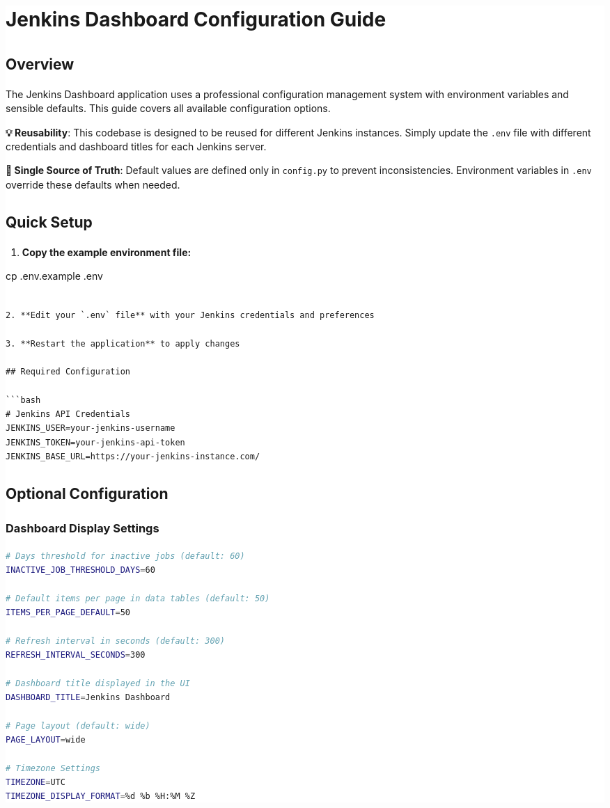 # Jenkins Dashboard Configuration Guide

## Overview

The Jenkins Dashboard application uses a professional configuration management system with environment variables and sensible defaults. This guide covers all available configuration options.

**💡 Reusability**: This codebase is designed to be reused for different Jenkins instances. Simply update the `.env` file with different credentials and dashboard titles for each Jenkins server.

**🔧 Single Source of Truth**: Default values are defined only in `config.py` to prevent inconsistencies. Environment variables in `.env` override these defaults when needed.

## Quick Setup

1. **Copy the example environment file:**
   ```bash
cp .env.example .env
   ```

2. **Edit your `.env` file** with your Jenkins credentials and preferences

3. **Restart the application** to apply changes

## Required Configuration

```bash
# Jenkins API Credentials
JENKINS_USER=your-jenkins-username
JENKINS_TOKEN=your-jenkins-api-token
JENKINS_BASE_URL=https://your-jenkins-instance.com/
```

## Optional Configuration

### Dashboard Display Settings

```bash
# Days threshold for inactive jobs (default: 60)
INACTIVE_JOB_THRESHOLD_DAYS=60

# Default items per page in data tables (default: 50)
ITEMS_PER_PAGE_DEFAULT=50

# Refresh interval in seconds (default: 300)
REFRESH_INTERVAL_SECONDS=300

# Dashboard title displayed in the UI
DASHBOARD_TITLE=Jenkins Dashboard

# Page layout (default: wide)
PAGE_LAYOUT=wide

# Timezone Settings
TIMEZONE=UTC
TIMEZONE_DISPLAY_FORMAT=%d %b %H:%M %Z
```
